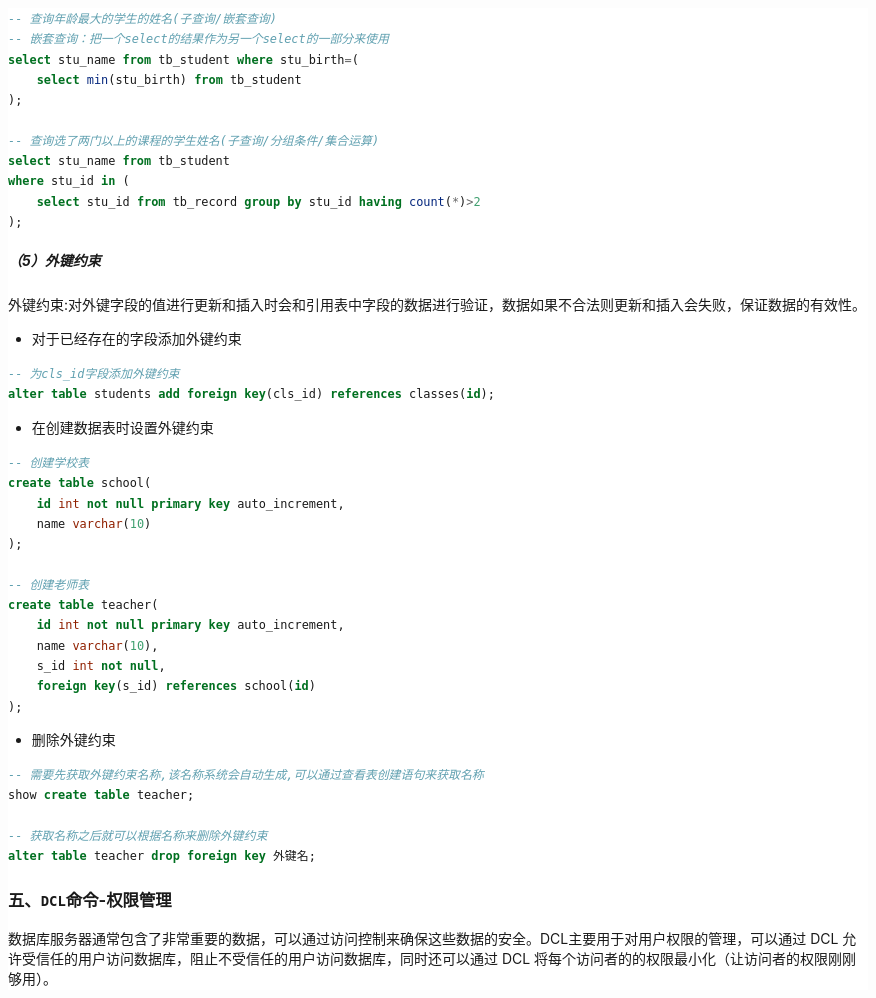 ```sql
-- 查询年龄最大的学生的姓名(子查询/嵌套查询)
-- 嵌套查询：把一个select的结果作为另一个select的一部分来使用
select stu_name from tb_student where stu_birth=(
    select min(stu_birth) from tb_student
);

-- 查询选了两门以上的课程的学生姓名(子查询/分组条件/集合运算)
select stu_name from tb_student 
where stu_id in (
    select stu_id from tb_record group by stu_id having count(*)>2
);
```

##### （5）外键约束

外键约束:对外键字段的值进行更新和插入时会和引用表中字段的数据进行验证，数据如果不合法则更新和插入会失败，保证数据的有效性。

- 对于已经存在的字段添加外键约束

```sql
-- 为cls_id字段添加外键约束
alter table students add foreign key(cls_id) references classes(id);
```

- 在创建数据表时设置外键约束

```sql
-- 创建学校表
create table school(
    id int not null primary key auto_increment, 
    name varchar(10)
);

-- 创建老师表
create table teacher(
    id int not null primary key auto_increment, 
    name varchar(10), 
    s_id int not null, 
    foreign key(s_id) references school(id)
);
```

- 删除外键约束

```sql
-- 需要先获取外键约束名称,该名称系统会自动生成,可以通过查看表创建语句来获取名称
show create table teacher;

-- 获取名称之后就可以根据名称来删除外键约束
alter table teacher drop foreign key 外键名;
```

### 五、`DCL`命令-权限管理

数据库服务器通常包含了非常重要的数据，可以通过访问控制来确保这些数据的安全。DCL主要用于对用户权限的管理，可以通过 DCL 允许受信任的用户访问数据库，阻止不受信任的用户访问数据库，同时还可以通过 DCL 将每个访问者的的权限最小化（让访问者的权限刚刚够用）。
